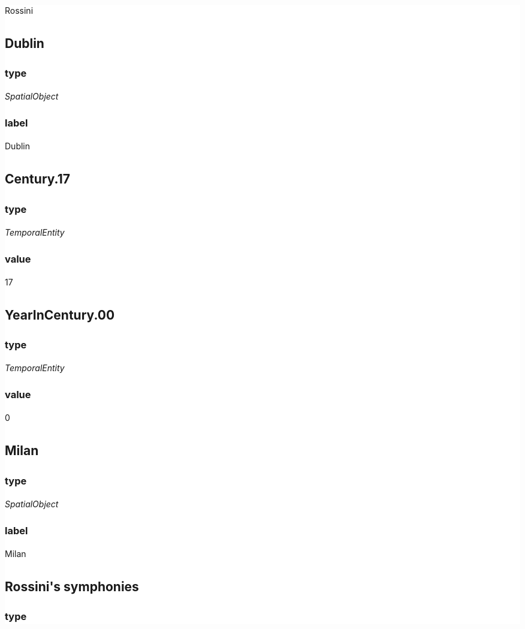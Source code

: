 
Rossini

## Dublin

### type


*SpatialObject*

### label


Dublin

## Century.17

### type


*TemporalEntity*

### value


17

## YearInCentury.00

### type


*TemporalEntity*

### value


0

## Milan

### type


*SpatialObject*

### label


Milan

## Rossini's symphonies

### type

